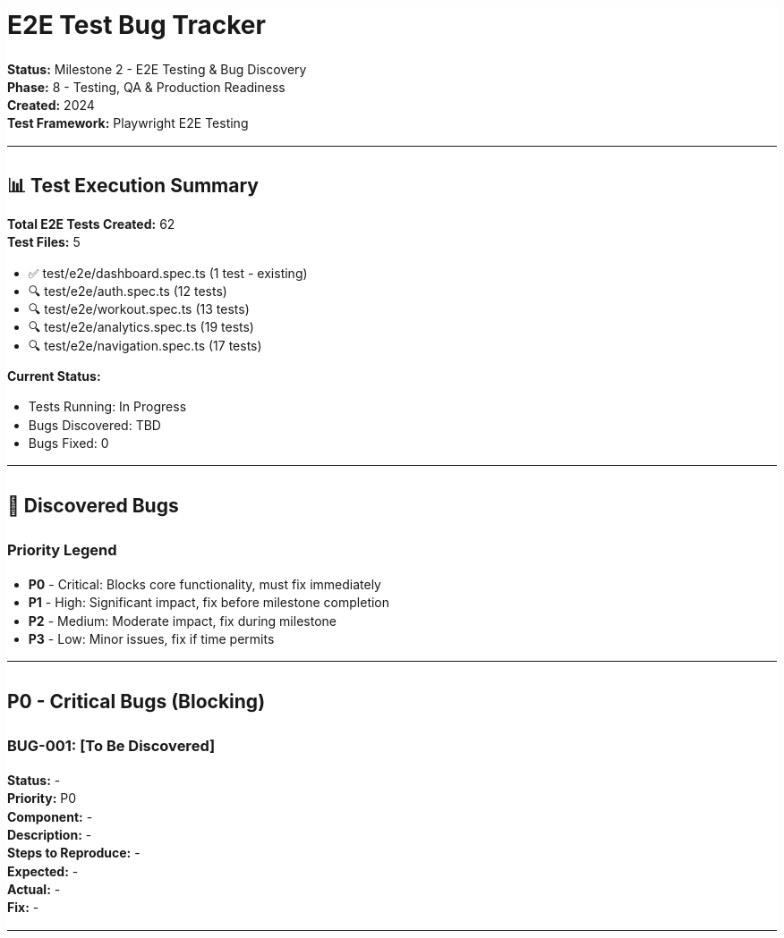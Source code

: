 # E2E Test Bug Tracker

**Status:** Milestone 2 - E2E Testing & Bug Discovery  
**Phase:** 8 - Testing, QA & Production Readiness  
**Created:** 2024  
**Test Framework:** Playwright E2E Testing

---

## 📊 Test Execution Summary

**Total E2E Tests Created:** 62  
**Test Files:** 5
- ✅ test/e2e/dashboard.spec.ts (1 test - existing)
- 🔍 test/e2e/auth.spec.ts (12 tests)
- 🔍 test/e2e/workout.spec.ts (13 tests)
- 🔍 test/e2e/analytics.spec.ts (19 tests)
- 🔍 test/e2e/navigation.spec.ts (17 tests)

**Current Status:**
- Tests Running: In Progress
- Bugs Discovered: TBD
- Bugs Fixed: 0

---

## 🐛 Discovered Bugs

### Priority Legend
- **P0** - Critical: Blocks core functionality, must fix immediately
- **P1** - High: Significant impact, fix before milestone completion
- **P2** - Medium: Moderate impact, fix during milestone
- **P3** - Low: Minor issues, fix if time permits

---

## P0 - Critical Bugs (Blocking)

### BUG-001: [To Be Discovered]
**Status:** -  
**Priority:** P0  
**Component:** -  
**Description:** -  
**Steps to Reproduce:** -  
**Expected:** -  
**Actual:** -  
**Fix:** -

---
